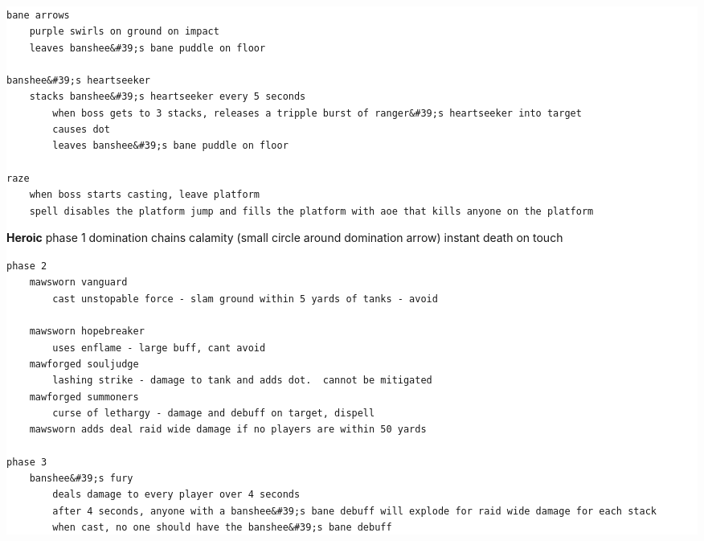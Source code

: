     bane arrows
        purple swirls on ground on impact
        leaves banshee&#39;s bane puddle on floor
        
    banshee&#39;s heartseeker
        stacks banshee&#39;s heartseeker every 5 seconds
            when boss gets to 3 stacks, releases a tripple burst of ranger&#39;s heartseeker into target
            causes dot
            leaves banshee&#39;s bane puddle on floor
            
    raze
        when boss starts casting, leave platform
        spell disables the platform jump and fills the platform with aoe that kills anyone on the platform
     
<b>Heroic</b>
    phase 1
        domination chains
            calamity (small circle around domination arrow)
                instant death on touch
                
    phase 2
        mawsworn vanguard
            cast unstopable force - slam ground within 5 yards of tanks - avoid
            
        mawsworn hopebreaker
            uses enflame - large buff, cant avoid
        mawforged souljudge
            lashing strike - damage to tank and adds dot.  cannot be mitigated
        mawforged summoners
            curse of lethargy - damage and debuff on target, dispell
        mawsworn adds deal raid wide damage if no players are within 50 yards
        
    phase 3
        banshee&#39;s fury
            deals damage to every player over 4 seconds
            after 4 seconds, anyone with a banshee&#39;s bane debuff will explode for raid wide damage for each stack
            when cast, no one should have the banshee&#39;s bane debuff
</code></pre>

